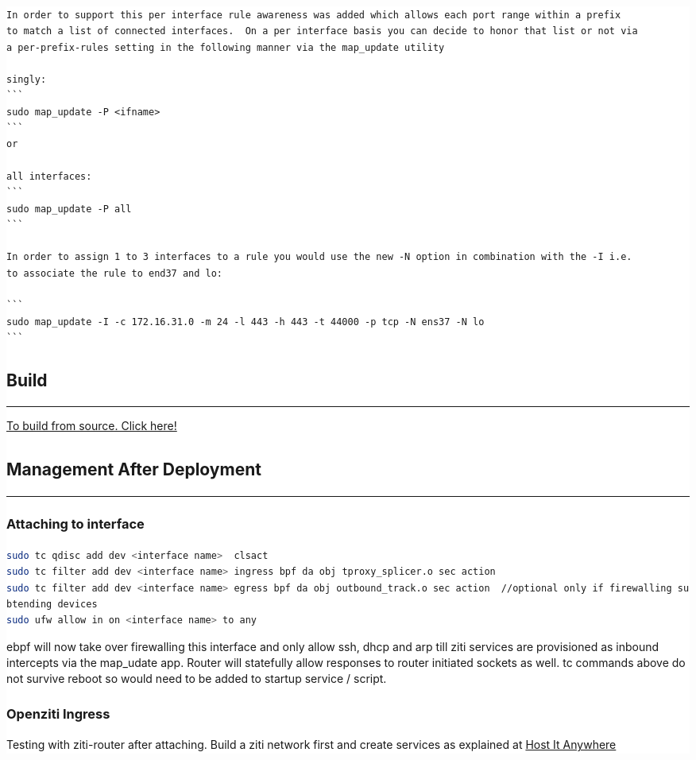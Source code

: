    In order to support this per interface rule awareness was added which allows each port range within a prefix
    to match a list of connected interfaces.  On a per interface basis you can decide to honor that list or not via
    a per-prefix-rules setting in the following manner via the map_update utility
    
    singly:
    ```
    sudo map_update -P <ifname>
    ```
    or 

    all interfaces:
    ```
    sudo map_update -P all
    ```

    In order to assign 1 to 3 interfaces to a rule you would use the new -N option in combination with the -I i.e.
    to associate the rule to end37 and lo:

    ```
    sudo map_update -I -c 172.16.31.0 -m 24 -l 443 -h 443 -t 44000 -p tcp -N ens37 -N lo
    ```

## Build
---
[To build from source. Click here!](./BUILD.md)

## Management After Deployment
---

### Attaching to interface

```bash   
sudo tc qdisc add dev <interface name>  clsact
sudo tc filter add dev <interface name> ingress bpf da obj tproxy_splicer.o sec action
sudo tc filter add dev <interface name> egress bpf da obj outbound_track.o sec action  //optional only if firewalling subtending devices 
sudo ufw allow in on <interface name> to any
```

ebpf will now take over firewalling this interface and only allow ssh, dhcp and arp till ziti
services are provisioned as inbound intercepts via the map_udate app. Router will statefully allow responses to router
initiated sockets as well. tc commands above do not survive reboot so would need to be added to startup service / script.

### Openziti Ingress

Testing with ziti-router after attaching. Build a ziti network first and create services as explained at [Host It Anywhere](https://docs.openziti.io/docs/learn/quickstarts/network/hosted/)
